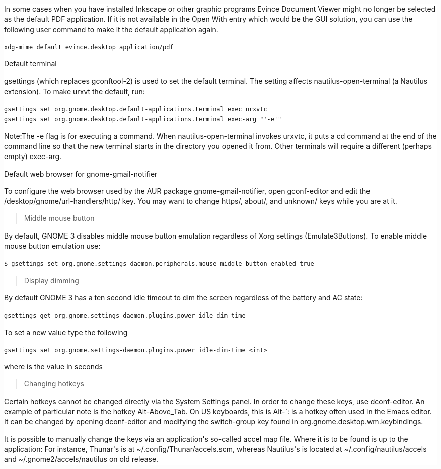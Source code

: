 In some cases when you have installed Inkscape or other graphic programs
Evince Document Viewer might no longer be selected as the default PDF
application. If it is not available in the Open With entry which would
be the GUI solution, you can use the following user command to make it
the default application again.

    xdg-mime default evince.desktop application/pdf

Default terminal

gsettings (which replaces gconftool-2) is used to set the default
terminal. The setting affects nautilus-open-terminal (a Nautilus
extension). To make urxvt the default, run:

    gsettings set org.gnome.desktop.default-applications.terminal exec urxvtc
    gsettings set org.gnome.desktop.default-applications.terminal exec-arg "'-e'"

Note:The -e flag is for executing a command. When nautilus-open-terminal
invokes urxvtc, it puts a cd command at the end of the command line so
that the new terminal starts in the directory you opened it from. Other
terminals will require a different (perhaps empty) exec-arg.

Default web browser for gnome-gmail-notifier

To configure the web browser used by the AUR package
gnome-gmail-notifier, open gconf-editor and edit the
/desktop/gnome/url-handlers/http/ key. You may want to change https/,
about/, and unknown/ keys while you are at it.

> Middle mouse button

By default, GNOME 3 disables middle mouse button emulation regardless of
Xorg settings (Emulate3Buttons). To enable middle mouse button emulation
use:

    $ gsettings set org.gnome.settings-daemon.peripherals.mouse middle-button-enabled true

> Display dimming

By default GNOME 3 has a ten second idle timeout to dim the screen
regardless of the battery and AC state:

    gsettings get org.gnome.settings-daemon.plugins.power idle-dim-time

To set a new value type the following

    gsettings set org.gnome.settings-daemon.plugins.power idle-dim-time <int>

where <int> is the value in seconds

> Changing hotkeys

Certain hotkeys cannot be changed directly via the System Settings
panel. In order to change these keys, use dconf-editor. An example of
particular note is the hotkey Alt-Above_Tab. On US keyboards, this is
Alt-`: is a hotkey often used in the Emacs editor. It can be changed by
opening dconf-editor and modifying the switch-group key found in
org.gnome.desktop.wm.keybindings.

It is possible to manually change the keys via an application's
so-called accel map file. Where it is to be found is up to the
application: For instance, Thunar's is at ~/.config/Thunar/accels.scm,
whereas Nautilus's is located at ~/.config/nautilus/accels and
~/.gnome2/accels/nautilus on old release.
